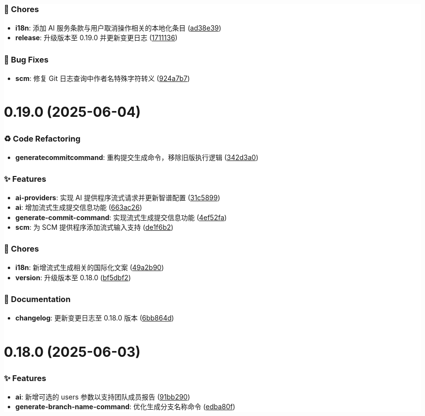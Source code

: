 ### 🎫 Chores

- **i18n**: 添加 AI 服务条款与用户取消操作相关的本地化条目 ([ad38e39](https://github.com/littleCareless/dish-ai-commit/commit/ad38e39))
- **release**: 升级版本至 0.19.0 并更新变更日志 ([1711136](https://github.com/littleCareless/dish-ai-commit/commit/1711136))

### 🐛 Bug Fixes

- **scm**: 修复 Git 日志查询中作者名特殊字符转义 ([924a7b7](https://github.com/littleCareless/dish-ai-commit/commit/924a7b7))

# 0.19.0 (2025-06-04)

### ♻ Code Refactoring

- **generatecommitcommand**: 重构提交生成命令，移除旧版执行逻辑 ([342d3a0](https://github.com/littleCareless/dish-ai-commit/commit/342d3a0))

### ✨ Features

- **ai-providers**: 实现 AI 提供程序流式请求并更新智谱配置 ([31c5899](https://github.com/littleCareless/dish-ai-commit/commit/31c5899))
- **ai**: 增加流式生成提交信息功能 ([663ac26](https://github.com/littleCareless/dish-ai-commit/commit/663ac26))
- **generate-commit-command**: 实现流式生成提交信息功能 ([4ef52fa](https://github.com/littleCareless/dish-ai-commit/commit/4ef52fa))
- **scm**: 为 SCM 提供程序添加流式输入支持 ([de1f6b2](https://github.com/littleCareless/dish-ai-commit/commit/de1f6b2))

### 🎫 Chores

- **i18n**: 新增流式生成相关的国际化文案 ([49a2b90](https://github.com/littleCareless/dish-ai-commit/commit/49a2b90))
- **version**: 升级版本至 0.18.0 ([bf5dbf2](https://github.com/littleCareless/dish-ai-commit/commit/bf5dbf2))

### 📝 Documentation

- **changelog**: 更新变更日志至 0.18.0 版本 ([6bb864d](https://github.com/littleCareless/dish-ai-commit/commit/6bb864d))

# 0.18.0 (2025-06-03)

### ✨ Features

- **ai**: 新增可选的 users 参数以支持团队成员报告 ([91bb290](https://github.com/littleCareless/dish-ai-commit/commit/91bb290))
- **generate-branch-name-command**: 优化生成分支名称命令 ([edba80f](https://github.com/littleCareless/dish-ai-commit/commit/edba80f))
